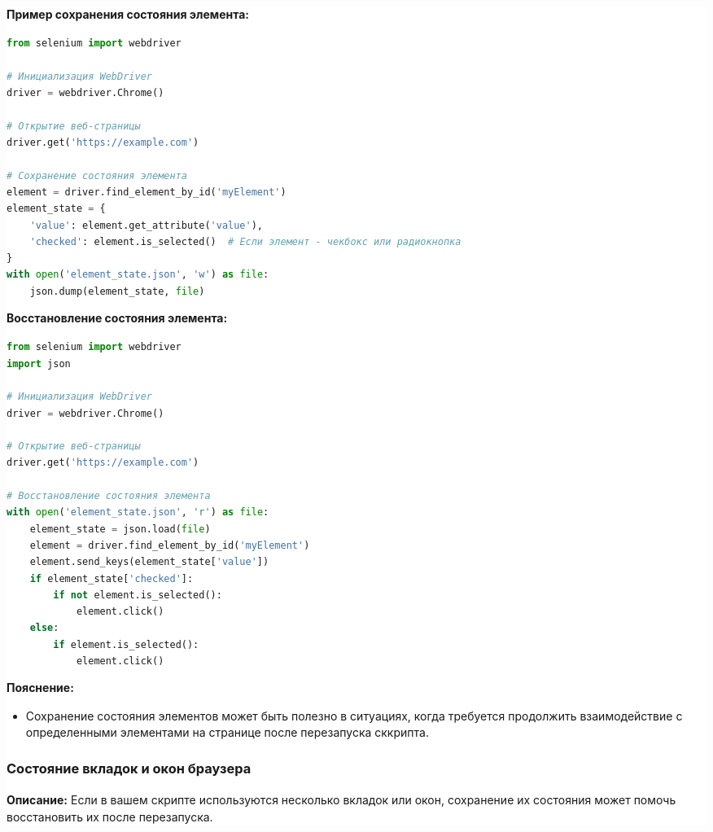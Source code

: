 **Пример сохранения состояния элемента:**
```python
from selenium import webdriver

# Инициализация WebDriver
driver = webdriver.Chrome()

# Открытие веб-страницы
driver.get('https://example.com')

# Сохранение состояния элемента
element = driver.find_element_by_id('myElement')
element_state = {
    'value': element.get_attribute('value'),
    'checked': element.is_selected()  # Если элемент - чекбокс или радиокнопка
}
with open('element_state.json', 'w') as file:
    json.dump(element_state, file)
```

**Восстановление состояния элемента:**
```python
from selenium import webdriver
import json

# Инициализация WebDriver
driver = webdriver.Chrome()

# Открытие веб-страницы
driver.get('https://example.com')

# Восстановление состояния элемента
with open('element_state.json', 'r') as file:
    element_state = json.load(file)
    element = driver.find_element_by_id('myElement')
    element.send_keys(element_state['value'])
    if element_state['checked']:
        if not element.is_selected():
            element.click()
    else:
        if element.is_selected():
            element.click()
```

**Пояснение:**
- Сохранение состояния элементов может быть полезно в ситуациях, когда требуется продолжить взаимодействие с определенными элементами на странице после перезапуска сккрипта.

### Состояние вкладок и окон браузера

**Описание:** Если в вашем скрипте используются несколько вкладок или окон, сохранение их состояния может помочь восстановить их после перезапуска.
